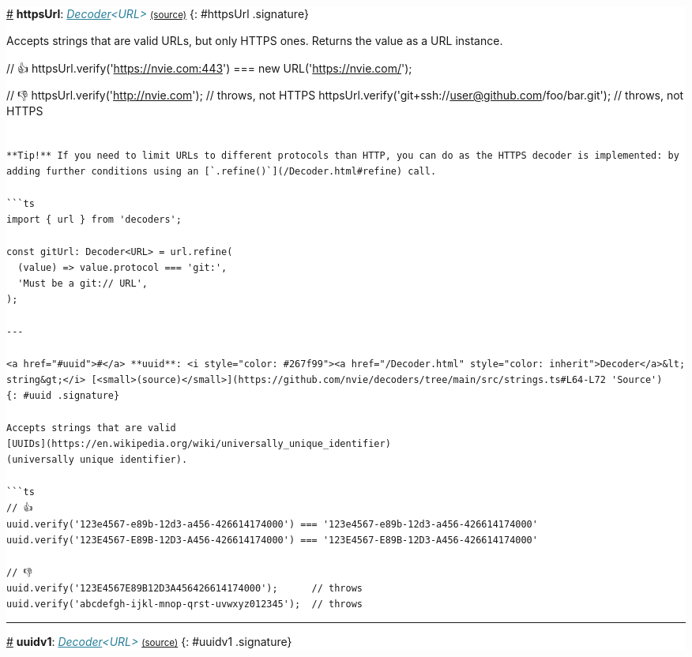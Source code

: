 
<a href="#httpsUrl">#</a> **httpsUrl**: <i style="color: #267f99"><a href="/Decoder.html" style="color: inherit">Decoder</a>&lt;URL&gt;</i> [<small>(source)</small>](https://github.com/nvie/decoders/tree/main/src/strings.ts#L55-L62 'Source')
{: #httpsUrl .signature}

Accepts strings that are valid URLs, but only HTTPS ones. Returns the value
as a URL instance.

// 👍
httpsUrl.verify('https://nvie.com:443') === new URL('https://nvie.com/');

// 👎
httpsUrl.verify('http://nvie.com');                        // throws, not HTTPS
httpsUrl.verify('git+ssh://user@github.com/foo/bar.git');  // throws, not HTTPS
```

**Tip!** If you need to limit URLs to different protocols than HTTP, you can do as the HTTPS decoder is implemented: by adding further conditions using an [`.refine()`](/Decoder.html#refine) call.

```ts
import { url } from 'decoders';

const gitUrl: Decoder<URL> = url.refine(
  (value) => value.protocol === 'git:',
  'Must be a git:// URL',
);

---

<a href="#uuid">#</a> **uuid**: <i style="color: #267f99"><a href="/Decoder.html" style="color: inherit">Decoder</a>&lt;string&gt;</i> [<small>(source)</small>](https://github.com/nvie/decoders/tree/main/src/strings.ts#L64-L72 'Source')
{: #uuid .signature}

Accepts strings that are valid
[UUIDs](https://en.wikipedia.org/wiki/universally_unique_identifier)
(universally unique identifier).

```ts
// 👍
uuid.verify('123e4567-e89b-12d3-a456-426614174000') === '123e4567-e89b-12d3-a456-426614174000'
uuid.verify('123E4567-E89B-12D3-A456-426614174000') === '123E4567-E89B-12D3-A456-426614174000'

// 👎
uuid.verify('123E4567E89B12D3A456426614174000');      // throws
uuid.verify('abcdefgh-ijkl-mnop-qrst-uvwxyz012345');  // throws
```

---

<a href="#uuidv1">#</a> **uuidv1**: <i style="color: #267f99"><a href="/Decoder.html" style="color: inherit">Decoder</a>&lt;URL&gt;</i> [<small>(source)</small>](https://github.com/nvie/decoders/tree/main/src/strings.ts#L74-L81 'Source')
{: #uuidv1 .signature}
